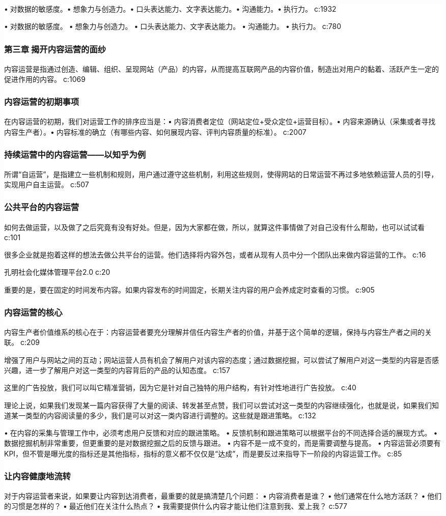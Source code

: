 • 对数据的敏感度。• 想象力与创造力。• 口头表达能力、文字表达能力。• 沟通能力。• 执行力。 c:1932

• 对数据的敏感度。
• 想象力与创造力。
• 口头表达能力、文字表达能力。
• 沟通能力。
• 执行力。
 c:780

### 第三章 揭开内容运营的面纱

内容运营是指通过创造、编辑、组织、呈现网站（产品）的内容，从而提高互联网产品的内容价值，制造出对用户的黏着、活跃产生一定的促进作用的内容。 c:1069

### 内容运营的初期事项

在内容运营的初期，我们对运营工作的排序应当是：• 内容消费者定位（网站定位+受众定位+运营目标）。• 内容来源确认（采集或者寻找内容生产者）。• 内容标准的确立（有哪些内容、如何展现内容、评判内容质量的标准）。 c:2007

### 持续运营中的内容运营——以知乎为例

所谓“自运营”，是指建立一些机制和规则，用户通过遵守这些机制，利用这些规则，使得网站的日常运营不再过多地依赖运营人员的引导，实现用户自主运营。 c:507

### 公共平台的内容运营

如何去做运营，以及做了之后究竟有没有好处。但是，因为大家都在做，所以，就算这件事情做了对自己没有什么帮助，也可以试试看 c:101

很多企业就是抱着这样的想法去做公共平台的运营。他们选择将内容外包，或者从现有人员中分一个团队出来做内容运营的工作。 c:16

孔明社会化媒体管理平台2.0 c:20

重要的是，要在固定的时间发布内容。如果内容发布的时间固定，长期关注内容的用户会养成定时查看的习惯。 c:905

### 内容运营的核心

内容生产者价值维系的核心在于：内容运营者要充分理解并信任内容生产者的价值，并基于这个简单的逻辑，保持与内容生产者之间的关联。 c:209

增强了用户与网站之间的互动；网站运营人员有机会了解用户对该内容的态度；通过数据挖掘，可以尝试了解用户对这一类型的内容是否感兴趣，进一步了解用户对这一类型的内容背后的产品的认知态度。 c:157

这里的广告投放，我们可以叫它精准营销，因为它是针对自己独特的用户结构，有针对性地进行广告投放。 c:40

理论上说，如果我们发现某一篇内容获得了大量的阅读、转发甚至点赞，我们可以尝试对这一类型的内容继续强化，也就是说，如果我们知道某一类型的内容阅读量的多少，我们是可以对这一类内容进行调整的。这些就是跟进策略。 c:132

• 在内容的采集与管理工作中，必须考虑用户反馈和对应的跟进策略。
• 反馈机制和跟进策略可以根据平台的不同选择合适的展现方式。
• 数据挖掘机制非常重要，但更重要的是对数据挖掘之后的反馈与跟进。
• 内容不是一成不变的，而是需要调整与提高。
• 内容运营必须要有KPI，但不管是曝光度的指标还是其他指标，指标的意义都不仅仅是“达成”，而是要反过来指导下一阶段的内容运营工作。
 c:85

### 让内容健康地流转

对于内容运营者来说，如果要让内容到达消费者，最重要的就是搞清楚几个问题：
• 内容消费者是谁？
• 他们通常在什么地方活跃？
• 他们的习惯是怎样的？
• 最近他们在关注什么热点？
• 我需要提供什么内容才能让他们注意到我、爱上我？
 c:577
